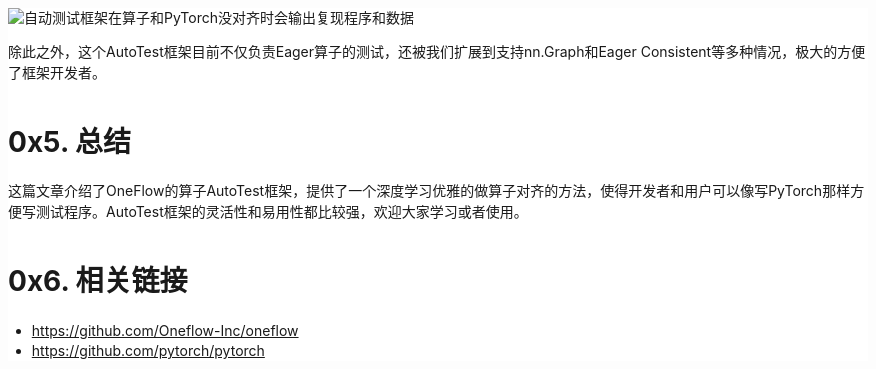 ![自动测试框架在算子和PyTorch没对齐时会输出复现程序和数据](https://img-blog.csdnimg.cn/b8390ed4c2bd4a90af8842573931553a.png?x-oss-process=image/watermark,type_d3F5LXplbmhlaQ,shadow_50,text_Q1NETiBAanVzdF9zb3J0,size_20,color_FFFFFF,t_70,g_se,x_16)

除此之外，这个AutoTest框架目前不仅负责Eager算子的测试，还被我们扩展到支持nn.Graph和Eager Consistent等多种情况，极大的方便了框架开发者。

# 0x5. 总结
这篇文章介绍了OneFlow的算子AutoTest框架，提供了一个深度学习优雅的做算子对齐的方法，使得开发者和用户可以像写PyTorch那样方便写测试程序。AutoTest框架的灵活性和易用性都比较强，欢迎大家学习或者使用。


# 0x6. 相关链接

- https://github.com/Oneflow-Inc/oneflow
- https://github.com/pytorch/pytorch